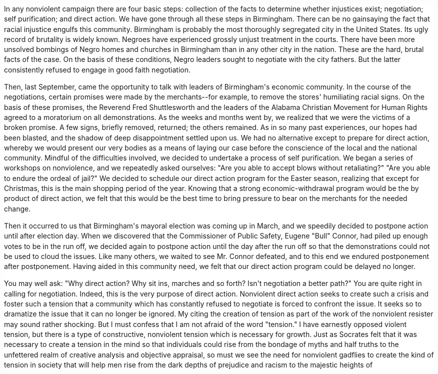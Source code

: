 In any nonviolent campaign there are four basic steps: collection of
the facts to determine whether injustices exist; negotiation; self
purification; and direct action. We have gone through all these steps
in Birmingham. There can be no gainsaying the fact that racial
injustice engulfs this community. Birmingham is probably the most
thoroughly segregated city in the United States. Its ugly record of
brutality is widely known. Negroes have experienced grossly unjust
treatment in the courts. There have been more unsolved bombings of
Negro homes and churches in Birmingham than in any other city in the
nation. These are the hard, brutal facts of the case. On the basis of
these conditions, Negro leaders sought to negotiate with the city
fathers. But the latter consistently refused to engage in good faith
negotiation.

Then, last September, came the opportunity to talk with leaders of
Birmingham's economic community. In the course of the negotiations,
certain promises were made by the merchants--for example, to remove
the stores' humiliating racial signs. On the basis of these promises,
the Reverend Fred Shuttlesworth and the leaders of the Alabama
Christian Movement for Human Rights agreed to a moratorium on all
demonstrations. As the weeks and months went by, we realized that we
were the victims of a broken promise. A few signs, briefly removed,
returned; the others remained. As in so many past experiences, our
hopes had been blasted, and the shadow of deep disappointment settled
upon us. We had no alternative except to prepare for direct action,
whereby we would present our very bodies as a means of laying our case
before the conscience of the local and the national community. Mindful
of the difficulties involved, we decided to undertake a process of
self purification. We began a series of workshops on nonviolence, and
we repeatedly asked ourselves: "Are you able to accept blows without
retaliating?" "Are you able to endure the ordeal of jail?" We decided
to schedule our direct action program for the Easter season, realizing
that except for Christmas, this is the main shopping period of the
year. Knowing that a strong economic-withdrawal program would be the
by product of direct action, we felt that this would be the best time
to bring pressure to bear on the merchants for the needed change.

Then it occurred to us that Birmingham's mayoral election was coming
up in March, and we speedily decided to postpone action until after
election day. When we discovered that the Commissioner of Public
Safety, Eugene "Bull" Connor, had piled up enough votes to be in the
run off, we decided again to postpone action until the day after the
run off so that the demonstrations could not be used to cloud the
issues. Like many others, we waited to see Mr. Connor defeated, and to
this end we endured postponement after postponement. Having aided in
this community need, we felt that our direct action program could be
delayed no longer.

You may well ask: "Why direct action? Why sit ins, marches and so
forth? Isn't negotiation a better path?" You are quite right in
calling for negotiation. Indeed, this is the very purpose of direct
action. Nonviolent direct action seeks to create such a crisis and
foster such a tension that a community which has constantly refused to
negotiate is forced to confront the issue. It seeks so to dramatize
the issue that it can no longer be ignored. My citing the creation of
tension as part of the work of the nonviolent resister may sound
rather shocking. But I must confess that I am not afraid of the word
"tension." I have earnestly opposed violent tension, but there is a
type of constructive, nonviolent tension which is necessary for
growth. Just as Socrates felt that it was necessary to create a
tension in the mind so that individuals could rise from the bondage of
myths and half truths to the unfettered realm of creative analysis and
objective appraisal, so must we see the need for nonviolent gadflies
to create the kind of tension in society that will help men rise from
the dark depths of prejudice and racism to the majestic heights of